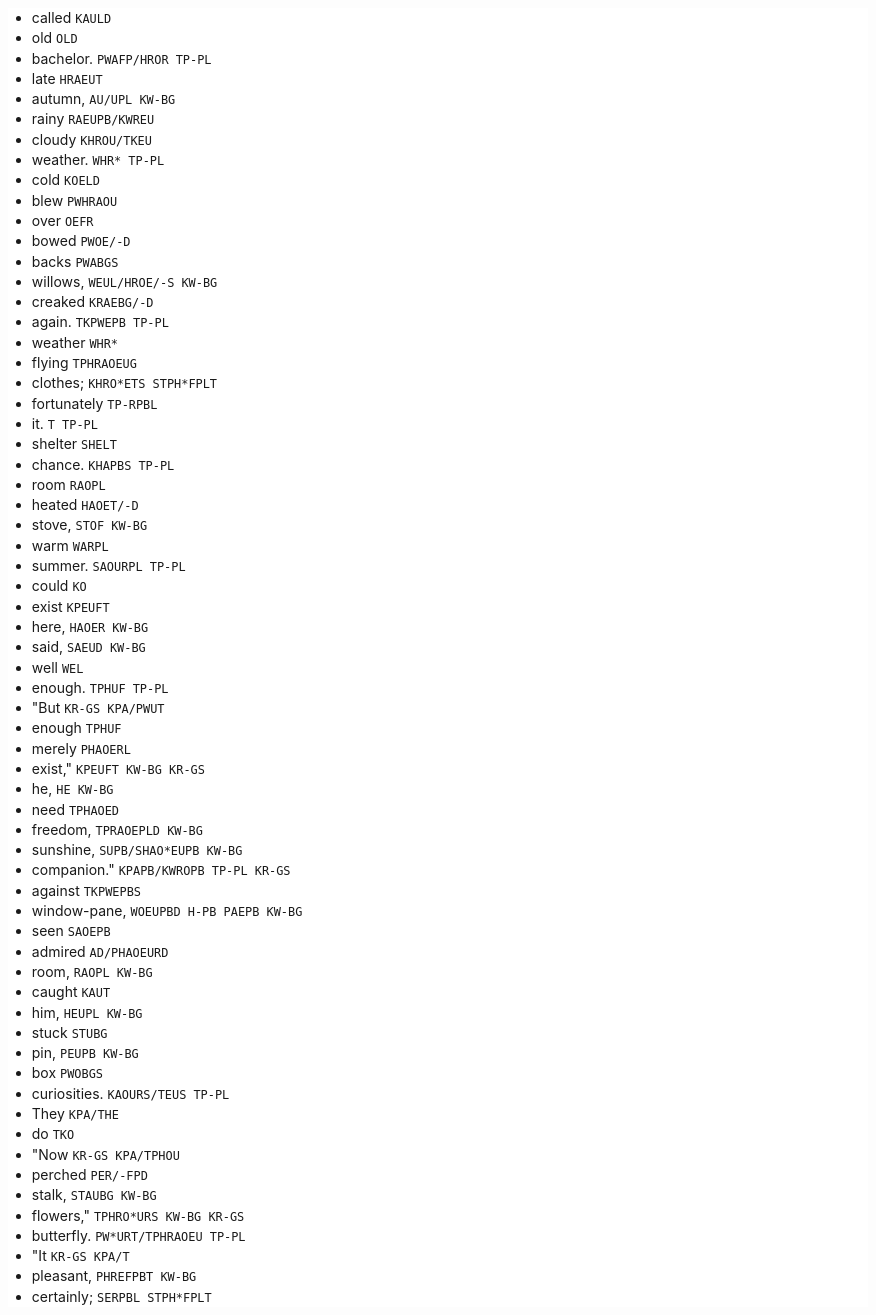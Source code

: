 * called `KAULD`
* old `OLD`
* bachelor. `PWAFP/HROR TP-PL`
* late `HRAEUT`
* autumn, `AU/UPL KW-BG`
* rainy `RAEUPB/KWREU`
* cloudy `KHROU/TKEU`
* weather. `WHR* TP-PL`
* cold `KOELD`
* blew `PWHRAOU`
* over `OEFR`
* bowed `PWOE/-D`
* backs `PWABGS`
* willows, `WEUL/HROE/-S KW-BG`
* creaked `KRAEBG/-D`
* again. `TKPWEPB TP-PL`
* weather `WHR*`
* flying `TPHRAOEUG`
* clothes; `KHRO*ETS STPH*FPLT`
* fortunately `TP-RPBL`
* it. `T TP-PL`
* shelter `SHELT`
* chance. `KHAPBS TP-PL`
* room `RAOPL`
* heated `HAOET/-D`
* stove, `STOF KW-BG`
* warm `WARPL`
* summer. `SAOURPL TP-PL`
* could `KO`
* exist `KPEUFT`
* here, `HAOER KW-BG`
* said, `SAEUD KW-BG`
* well `WEL`
* enough. `TPHUF TP-PL`
* "But `KR-GS KPA/PWUT`
* enough `TPHUF`
* merely `PHAOERL`
* exist," `KPEUFT KW-BG KR-GS`
* he, `HE KW-BG`
* need `TPHAOED`
* freedom, `TPRAOEPLD KW-BG`
* sunshine, `SUPB/SHAO*EUPB KW-BG`
* companion." `KPAPB/KWROPB TP-PL KR-GS`
* against `TKPWEPBS`
* window-pane, `WOEUPBD H-PB PAEPB KW-BG`
* seen `SAOEPB`
* admired `AD/PHAOEURD`
* room, `RAOPL KW-BG`
* caught `KAUT`
* him, `HEUPL KW-BG`
* stuck `STUBG`
* pin, `PEUPB KW-BG`
* box `PWOBGS`
* curiosities. `KAOURS/TEUS TP-PL`
* They `KPA/THE`
* do `TKO`
* "Now `KR-GS KPA/TPHOU`
* perched `PER/-FPD`
* stalk, `STAUBG KW-BG`
* flowers," `TPHRO*URS KW-BG KR-GS`
* butterfly. `PW*URT/TPHRAOEU TP-PL`
* "It `KR-GS KPA/T`
* pleasant, `PHREFPBT KW-BG`
* certainly; `SERPBL STPH*FPLT`